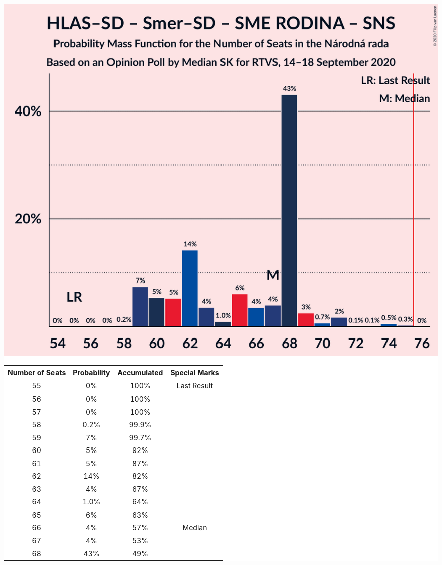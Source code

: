 ![Graph with seats probability mass function not yet produced](2020-09-18-MedianSK-coalitions-seats-pmf-hlas–sd–smer–sd–smerodina–sns.png "Seats Probability Mass Function")

| Number of Seats | Probability | Accumulated | Special Marks |
|:---------------:|:-----------:|:-----------:|:-------------:|
| 55 | 0% | 100% | Last Result |
| 56 | 0% | 100% |  |
| 57 | 0% | 100% |  |
| 58 | 0.2% | 99.9% |  |
| 59 | 7% | 99.7% |  |
| 60 | 5% | 92% |  |
| 61 | 5% | 87% |  |
| 62 | 14% | 82% |  |
| 63 | 4% | 67% |  |
| 64 | 1.0% | 64% |  |
| 65 | 6% | 63% |  |
| 66 | 4% | 57% | Median |
| 67 | 4% | 53% |  |
| 68 | 43% | 49% |  |